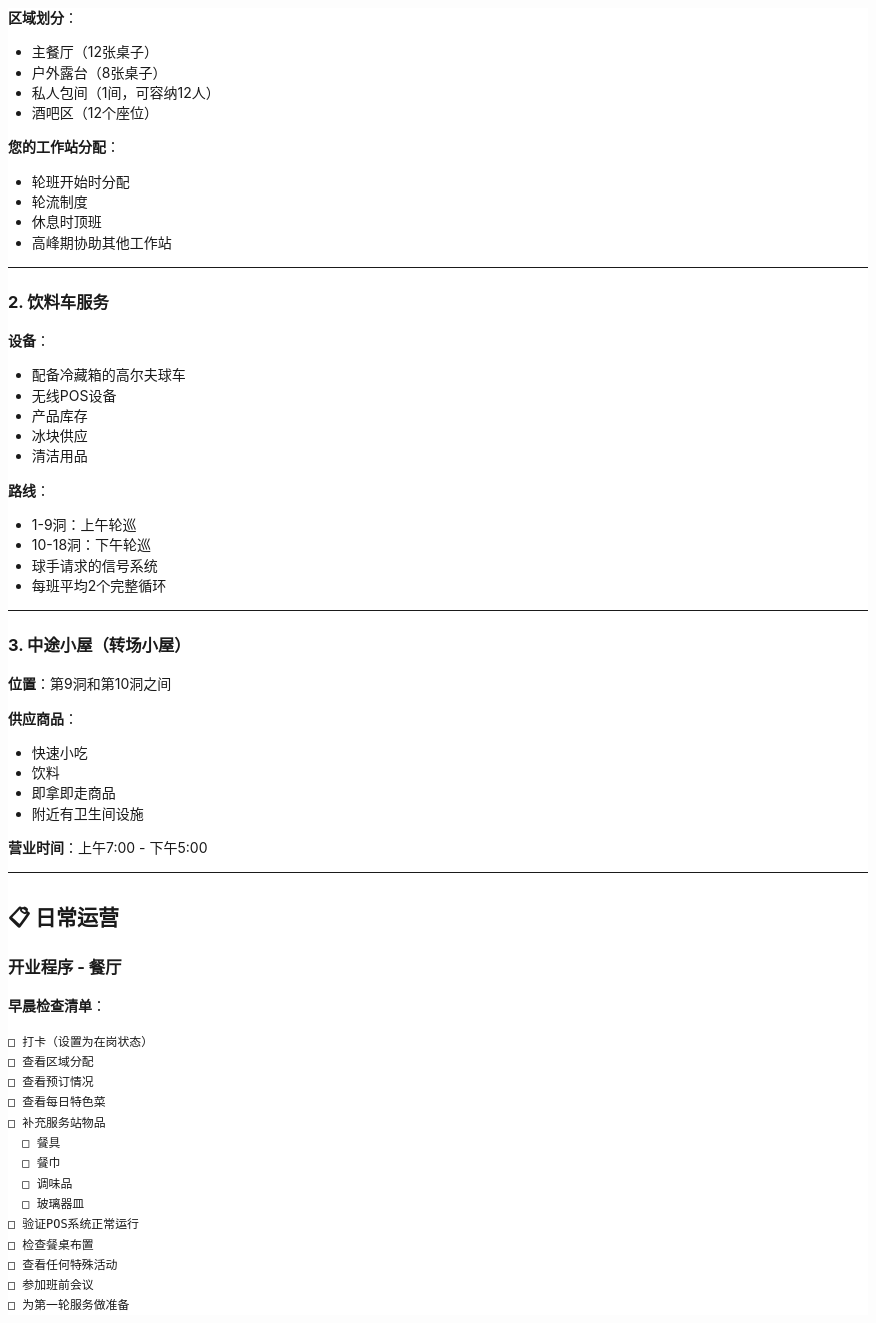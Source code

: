 **区域划分**：
- 主餐厅（12张桌子）
- 户外露台（8张桌子）
- 私人包间（1间，可容纳12人）
- 酒吧区（12个座位）

**您的工作站分配**：
- 轮班开始时分配
- 轮流制度
- 休息时顶班
- 高峰期协助其他工作站

---

### 2. 饮料车服务

**设备**：
- 配备冷藏箱的高尔夫球车
- 无线POS设备
- 产品库存
- 冰块供应
- 清洁用品

**路线**：
- 1-9洞：上午轮巡
- 10-18洞：下午轮巡
- 球手请求的信号系统
- 每班平均2个完整循环

---

### 3. 中途小屋（转场小屋）

**位置**：第9洞和第10洞之间

**供应商品**：
- 快速小吃
- 饮料
- 即拿即走商品
- 附近有卫生间设施

**营业时间**：上午7:00 - 下午5:00

---

## 📋 日常运营

### 开业程序 - 餐厅

**早晨检查清单**：
```
□ 打卡（设置为在岗状态）
□ 查看区域分配
□ 查看预订情况
□ 查看每日特色菜
□ 补充服务站物品
  □ 餐具
  □ 餐巾
  □ 调味品
  □ 玻璃器皿
□ 验证POS系统正常运行
□ 检查餐桌布置
□ 查看任何特殊活动
□ 参加班前会议
□ 为第一轮服务做准备
```
